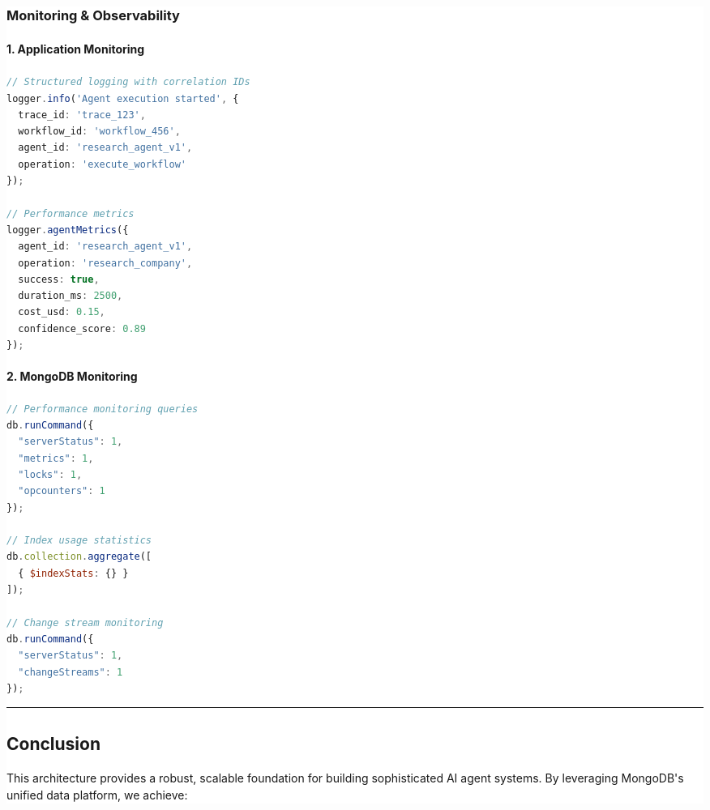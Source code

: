 ### Monitoring & Observability

#### 1. Application Monitoring

```typescript
// Structured logging with correlation IDs
logger.info('Agent execution started', {
  trace_id: 'trace_123',
  workflow_id: 'workflow_456',
  agent_id: 'research_agent_v1',
  operation: 'execute_workflow'
});

// Performance metrics
logger.agentMetrics({
  agent_id: 'research_agent_v1',
  operation: 'research_company',
  success: true,
  duration_ms: 2500,
  cost_usd: 0.15,
  confidence_score: 0.89
});
```

#### 2. MongoDB Monitoring

```javascript
// Performance monitoring queries
db.runCommand({
  "serverStatus": 1,
  "metrics": 1,
  "locks": 1,
  "opcounters": 1
});

// Index usage statistics
db.collection.aggregate([
  { $indexStats: {} }
]);

// Change stream monitoring
db.runCommand({
  "serverStatus": 1,
  "changeStreams": 1
});
```

---

## Conclusion

This architecture provides a robust, scalable foundation for building sophisticated AI agent systems. By leveraging MongoDB's unified data platform, we achieve:
